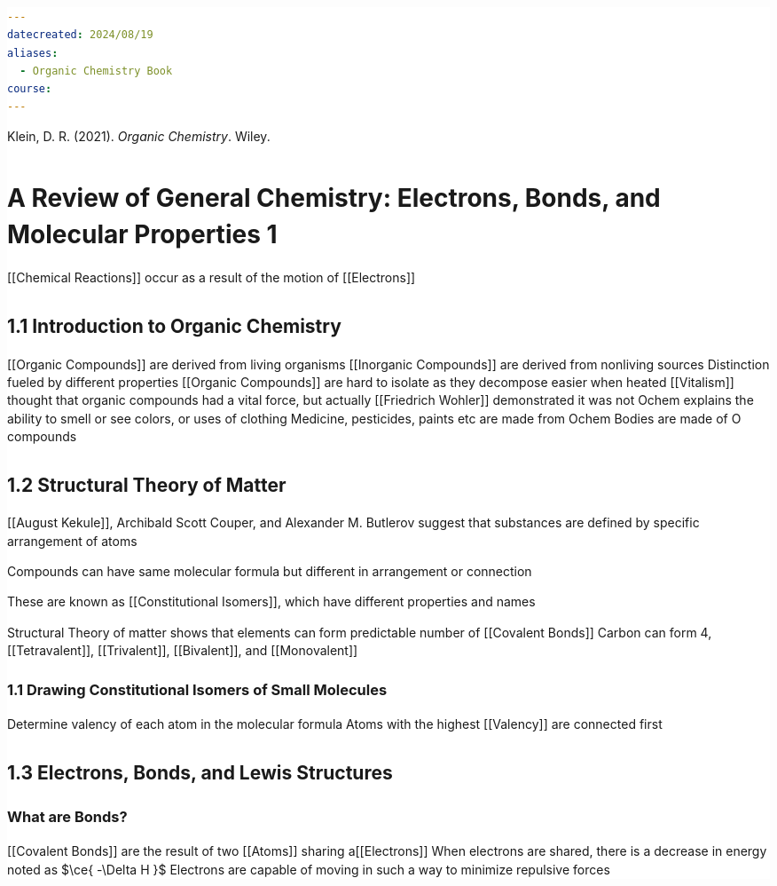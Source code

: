 ```yaml
---
datecreated: 2024/08/19
aliases:
  - Organic Chemistry Book
course:
---
```

Klein, D. R. (2021). *Organic Chemistry*. Wiley.
# A Review of General Chemistry: Electrons, Bonds, and Molecular Properties 1

[[Chemical Reactions]] occur as a result of the motion of [[Electrons]]

## 1.1 Introduction to Organic Chemistry

[[Organic Compounds]] are derived from living organisms
[[Inorganic Compounds]] are derived from nonliving sources
Distinction fueled by different properties
[[Organic Compounds]] are hard to isolate as they decompose easier when heated
[[Vitalism]] thought that organic compounds had a vital force, but actually [[Friedrich Wohler]] demonstrated it was not
Ochem explains the ability to smell or see colors, or uses of clothing
Medicine, pesticides, paints etc are made from Ochem
Bodies are made of O compounds

## 1.2 Structural Theory of Matter

[[August Kekule]], Archibald Scott Couper, and Alexander M. Butlerov suggest that substances are defined by specific arrangement of atoms

Compounds can have same molecular formula but different in arrangement or connection

These are known as [[Constitutional Isomers]], which have different properties and names

Structural Theory of matter shows that elements can form predictable number of [[Covalent Bonds]] Carbon can form 4, [[Tetravalent]], [[Trivalent]], [[Bivalent]], and [[Monovalent]]

### 1.1 Drawing Constitutional Isomers of Small Molecules

Determine valency of each atom in the molecular formula
Atoms with the highest [[Valency]] are connected first

## 1.3 Electrons, Bonds, and Lewis Structures

### What are Bonds?

[[Covalent Bonds]] are the result of two [[Atoms]] sharing a[[Electrons]]
When electrons are shared, there is a decrease in energy noted as $\ce{ -\Delta H }$
Electrons are capable of moving in such a way to minimize repulsive forces
